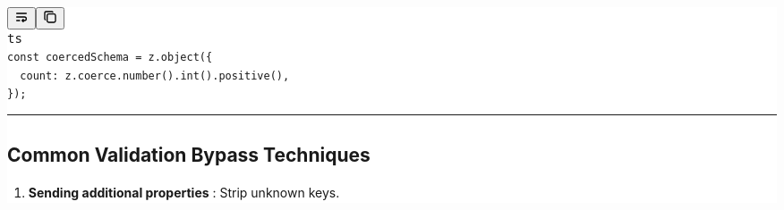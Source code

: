 <pre class="not-prose w-full rounded font-mono text-sm font-extralight"><div class="codeWrapper text-light selection:text-super selection:bg-super/10 my-md relative flex flex-col rounded font-mono text-sm font-normal bg-subtler"><div class="translate-y-xs -translate-x-xs bottom-xl mb-xl flex h-0 items-start justify-end md:sticky md:top-[100px]"><div class="overflow-hidden rounded-full border-subtlest ring-subtlest divide-subtlest bg-base"><div class="border-subtlest ring-subtlest divide-subtlest bg-subtler"><button data-testid="toggle-wrap-code-button" aria-label="Wrap lines" type="button" class="focus-visible:bg-subtle hover:bg-subtle text-quiet  hover:text-foreground dark:hover:bg-subtle font-sans focus:outline-none outline-none outline-transparent transition duration-300 ease-out select-none items-center relative group/button font-semimedium justify-center text-center items-center rounded-full cursor-pointer active:scale-[0.97] active:duration-150 active:ease-outExpo origin-center whitespace-nowrap inline-flex text-sm h-8 aspect-square" data-state="closed"><div class="flex items-center min-w-0 gap-two justify-center"><div class="flex shrink-0 items-center justify-center size-4"><svg xmlns="http://www.w3.org/2000/svg" width="16" height="16" viewBox="0 0 24 24" color="currentColor" class="tabler-icon" fill="none" stroke="currentColor" stroke-width="2" stroke-linecap="round" stroke-linejoin="round"><path d="M4 6l16 0 M4 18l5 0 M4 12h13a3 3 0 0 1 0 6h-4l2 -2m0 4l-2 -2"></path></svg></div></div></button><button data-testid="copy-code-button" aria-label="Copy code" type="button" class="focus-visible:bg-subtle hover:bg-subtle text-quiet  hover:text-foreground dark:hover:bg-subtle font-sans focus:outline-none outline-none outline-transparent transition duration-300 ease-out select-none items-center relative group/button font-semimedium justify-center text-center items-center rounded-full cursor-pointer active:scale-[0.97] active:duration-150 active:ease-outExpo origin-center whitespace-nowrap inline-flex text-sm h-8 aspect-square" data-state="closed"><div class="flex items-center min-w-0 gap-two justify-center"><div class="flex shrink-0 items-center justify-center size-4"><svg xmlns="http://www.w3.org/2000/svg" width="16" height="16" viewBox="0 0 24 24" color="currentColor" class="tabler-icon" fill="none" stroke="currentColor" stroke-width="2" stroke-linecap="round" stroke-linejoin="round"><path d="M7 7m0 2.667a2.667 2.667 0 0 1 2.667 -2.667h8.666a2.667 2.667 0 0 1 2.667 2.667v8.666a2.667 2.667 0 0 1 -2.667 2.667h-8.666a2.667 2.667 0 0 1 -2.667 -2.667z M4.012 16.737a2.005 2.005 0 0 1 -1.012 -1.737v-10c0 -1.1 .9 -2 2 -2h10c.75 0 1.158 .385 1.5 1"></path></svg></div></div></button></div></div></div><div class="-mt-xl"><div><div data-testid="code-language-indicator" class="text-quiet bg-subtle py-xs px-sm inline-block rounded-br rounded-tl-[3px] font-thin">ts</div></div><div><span><code><span class="token token">const</span><span> coercedSchema </span><span class="token token operator">=</span><span> z</span><span class="token token punctuation">.</span><span class="token token">object</span><span class="token token punctuation">(</span><span class="token token punctuation">{</span><span>
</span><span>  count</span><span class="token token operator">:</span><span> z</span><span class="token token punctuation">.</span><span>coerce</span><span class="token token punctuation">.</span><span class="token token">number</span><span class="token token punctuation">(</span><span class="token token punctuation">)</span><span class="token token punctuation">.</span><span class="token token">int</span><span class="token token punctuation">(</span><span class="token token punctuation">)</span><span class="token token punctuation">.</span><span class="token token">positive</span><span class="token token punctuation">(</span><span class="token token punctuation">)</span><span class="token token punctuation">,</span><span>
</span><span></span><span class="token token punctuation">}</span><span class="token token punctuation">)</span><span class="token token punctuation">;</span><span>
</span></code></span></div></div></div></pre>

---

## Common Validation Bypass Techniques

1. **Sending additional properties** : Strip unknown keys.
